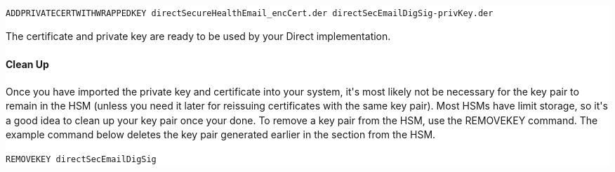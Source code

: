 ```
ADDPRIVATECERTWITHWRAPPEDKEY directSecureHealthEmail_encCert.der directSecEmailDigSig-privKey.der
```

The certificate and private key are ready to be used by your Direct implementation.

#### Clean Up

Once you have imported the private key and certificate into your system, it's most likely not be necessary for the key pair to remain in the HSM (unless you need it later for reissuing certificates with the same key pair). Most HSMs have limit storage, so it's a good idea to clean up your key pair once your done. To remove a key pair from the HSM, use the REMOVEKEY command. The example command below deletes the key pair generated earlier in the section from the HSM.

```
REMOVEKEY directSecEmailDigSig
```

